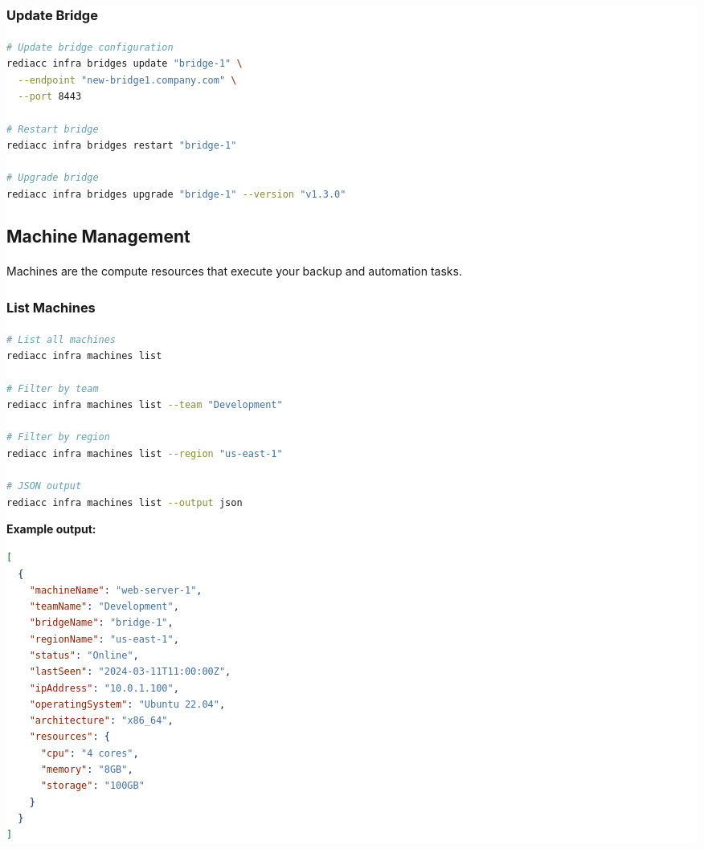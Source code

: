 ### Update Bridge

```bash
# Update bridge configuration
rediacc infra bridges update "bridge-1" \
  --endpoint "new-bridge1.company.com" \
  --port 8443

# Restart bridge
rediacc infra bridges restart "bridge-1"

# Upgrade bridge
rediacc infra bridges upgrade "bridge-1" --version "v1.3.0"
```

## Machine Management

Machines are the compute resources that execute your backup and automation tasks.

### List Machines

```bash
# List all machines
rediacc infra machines list

# Filter by team
rediacc infra machines list --team "Development"

# Filter by region
rediacc infra machines list --region "us-east-1"

# JSON output
rediacc infra machines list --output json
```

**Example output:**
```json
[
  {
    "machineName": "web-server-1",
    "teamName": "Development",
    "bridgeName": "bridge-1",
    "regionName": "us-east-1",
    "status": "Online",
    "lastSeen": "2024-03-11T11:00:00Z",
    "ipAddress": "10.0.1.100",
    "operatingSystem": "Ubuntu 22.04",
    "architecture": "x86_64",
    "resources": {
      "cpu": "4 cores",
      "memory": "8GB",
      "storage": "100GB"
    }
  }
]
```

